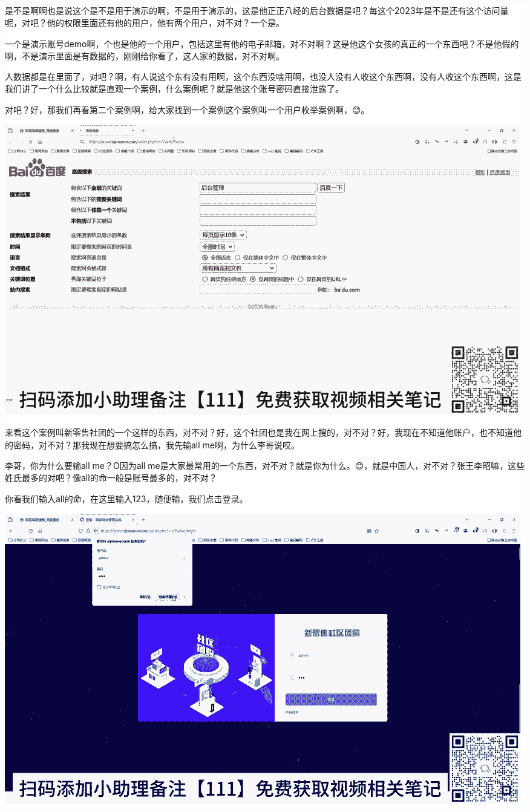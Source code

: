 是不是啊啊也是说这个是不是用于演示的啊，不是用于演示的，这是他正正八经的后台数据是吧？每这个2023年是不是还有这个访问量呢，对吧？他的权限里面还有他的用户，他有两个用户，对不对？一个是。

一个是演示账号demo啊，个也是他的一个用户，包括这里有他的电子邮箱，对不对啊？这是他这个女孩的真正的一个东西吧？不是他假的啊，不是演示里面是有数据的，刚刚给你看了，这人家的数据，对不对啊。

人数据都是在里面了，对吧？啊，有人说这个东有没有用啊，这个东西没啥用啊，也没人没有人收这个东西啊，没有人收这个东西啊，这是我们讲了一个什么比较就是直观一个案例，什么案例呢？就是他这个账号密码直接泄露了。

对吧？好，那我们再看第二个案例啊，给大家找到一个案例这个案例叫一个用户枚举案例啊，😊。

![](img/967e469aaa6fcf5de388e10a4f2294ed_14.png)

来看这个案例叫新零售社团的一个这样的东西，对不对？好，这个社团也是我在网上搜的，对不对？好，我现在不知道他账户，也不知道他的密码，对不对？那我现在想要搞怎么搞，我先输all me啊，为什么李哥说哎。

李哥，你为什么要输all me？O因为all me是大家最常用的一个东西，对不对？就是你为什么。😊，就是中国人，对不对？张王李昭嘛，这些姓氏最多的对吧？像all的命一般是账号最多的，对不对？

你看我们输入all的命，在这里输入123，随便输，我们点击登录。

![](img/967e469aaa6fcf5de388e10a4f2294ed_16.png)
